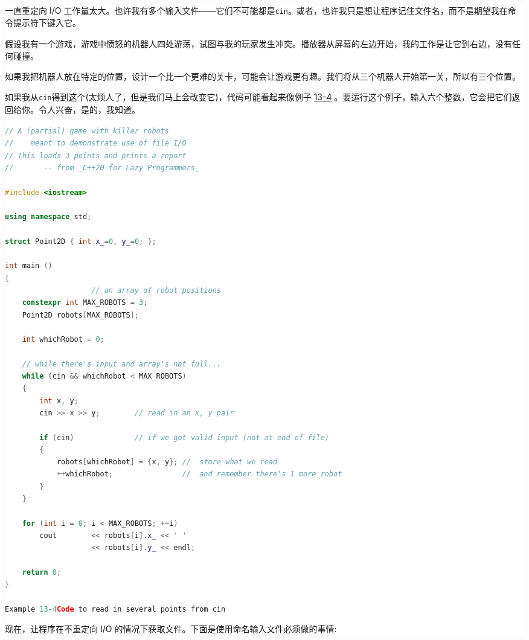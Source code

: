 一直重定向 I/O 工作量太大。也许我有多个输入文件——它们不可能都是`cin`。或者，也许我只是想让程序记住文件名，而不是期望我在命令提示符下键入它。

假设我有一个游戏，游戏中愤怒的机器人四处游荡，试图与我的玩家发生冲突。播放器从屏幕的左边开始，我的工作是让它到右边，没有任何碰撞。

如果我把机器人放在特定的位置，设计一个比一个更难的关卡，可能会让游戏更有趣。我们将从三个机器人开始第一关，所以有三个位置。

如果我从`cin`得到这个(太烦人了，但是我们马上会改变它)，代码可能看起来像例子 [13-4](#PC14) 。要运行这个例子，输入六个整数，它会把它们返回给你。令人兴奋，是的，我知道。

```cpp
// A (partial) game with killer robots
//    meant to demonstrate use of file I/O
// This loads 3 points and prints a report
//       -- from _C++20 for Lazy Programmers_

#include <iostream>

using namespace std;

struct Point2D { int x_=0, y_=0; };

int main ()
{
                    // an array of robot positions
    constexpr int MAX_ROBOTS = 3;
    Point2D robots[MAX_ROBOTS];

    int whichRobot = 0;

    // while there's input and array's not full...
    while (cin && whichRobot < MAX_ROBOTS)
    {
        int x, y;
        cin >> x >> y;        // read in an x, y pair

        if (cin)              // if we got valid input (not at end of file)
        {
            robots[whichRobot] = {x, y}; //  store what we read
            ++whichRobot;                //  and remember there's 1 more robot
        }
    }

    for (int i = 0; i < MAX_ROBOTS; ++i)
        cout        << robots[i].x_ << ' '
                    << robots[i].y_ << endl;

    return 0;
}

Example 13-4Code to read in several points from cin

```

现在，让程序在不重定向 I/O 的情况下获取文件。下面是使用命名输入文件必须做的事情:

